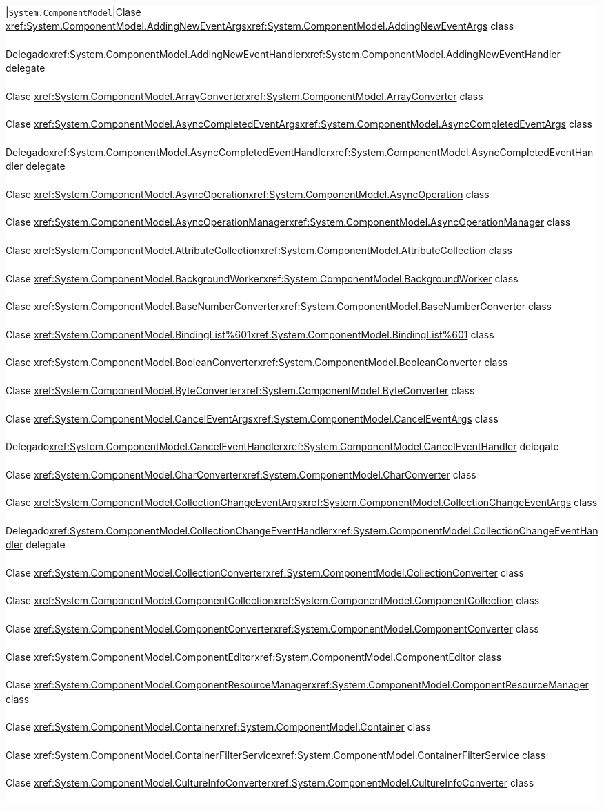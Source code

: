 |`System.ComponentModel`|<span data-ttu-id="442d1-137">Clase <xref:System.ComponentModel.AddingNewEventArgs></span><span class="sxs-lookup"><span data-stu-id="442d1-137"><xref:System.ComponentModel.AddingNewEventArgs> class</span></span><br /><br /> <span data-ttu-id="442d1-138">Delegado<xref:System.ComponentModel.AddingNewEventHandler></span><span class="sxs-lookup"><span data-stu-id="442d1-138"><xref:System.ComponentModel.AddingNewEventHandler> delegate</span></span><br /><br /> <span data-ttu-id="442d1-139">Clase <xref:System.ComponentModel.ArrayConverter></span><span class="sxs-lookup"><span data-stu-id="442d1-139"><xref:System.ComponentModel.ArrayConverter> class</span></span><br /><br /> <span data-ttu-id="442d1-140">Clase <xref:System.ComponentModel.AsyncCompletedEventArgs></span><span class="sxs-lookup"><span data-stu-id="442d1-140"><xref:System.ComponentModel.AsyncCompletedEventArgs> class</span></span><br /><br /> <span data-ttu-id="442d1-141">Delegado<xref:System.ComponentModel.AsyncCompletedEventHandler></span><span class="sxs-lookup"><span data-stu-id="442d1-141"><xref:System.ComponentModel.AsyncCompletedEventHandler> delegate</span></span><br /><br /> <span data-ttu-id="442d1-142">Clase <xref:System.ComponentModel.AsyncOperation></span><span class="sxs-lookup"><span data-stu-id="442d1-142"><xref:System.ComponentModel.AsyncOperation> class</span></span><br /><br /> <span data-ttu-id="442d1-143">Clase <xref:System.ComponentModel.AsyncOperationManager></span><span class="sxs-lookup"><span data-stu-id="442d1-143"><xref:System.ComponentModel.AsyncOperationManager> class</span></span><br /><br /> <span data-ttu-id="442d1-144">Clase <xref:System.ComponentModel.AttributeCollection></span><span class="sxs-lookup"><span data-stu-id="442d1-144"><xref:System.ComponentModel.AttributeCollection> class</span></span><br /><br /> <span data-ttu-id="442d1-145">Clase <xref:System.ComponentModel.BackgroundWorker></span><span class="sxs-lookup"><span data-stu-id="442d1-145"><xref:System.ComponentModel.BackgroundWorker> class</span></span><br /><br /> <span data-ttu-id="442d1-146">Clase <xref:System.ComponentModel.BaseNumberConverter></span><span class="sxs-lookup"><span data-stu-id="442d1-146"><xref:System.ComponentModel.BaseNumberConverter> class</span></span><br /><br /> <span data-ttu-id="442d1-147">Clase <xref:System.ComponentModel.BindingList%601></span><span class="sxs-lookup"><span data-stu-id="442d1-147"><xref:System.ComponentModel.BindingList%601> class</span></span><br /><br /> <span data-ttu-id="442d1-148">Clase <xref:System.ComponentModel.BooleanConverter></span><span class="sxs-lookup"><span data-stu-id="442d1-148"><xref:System.ComponentModel.BooleanConverter> class</span></span><br /><br /> <span data-ttu-id="442d1-149">Clase <xref:System.ComponentModel.ByteConverter></span><span class="sxs-lookup"><span data-stu-id="442d1-149"><xref:System.ComponentModel.ByteConverter> class</span></span><br /><br /> <span data-ttu-id="442d1-150">Clase <xref:System.ComponentModel.CancelEventArgs></span><span class="sxs-lookup"><span data-stu-id="442d1-150"><xref:System.ComponentModel.CancelEventArgs> class</span></span><br /><br /> <span data-ttu-id="442d1-151">Delegado<xref:System.ComponentModel.CancelEventHandler></span><span class="sxs-lookup"><span data-stu-id="442d1-151"><xref:System.ComponentModel.CancelEventHandler> delegate</span></span><br /><br /> <span data-ttu-id="442d1-152">Clase <xref:System.ComponentModel.CharConverter></span><span class="sxs-lookup"><span data-stu-id="442d1-152"><xref:System.ComponentModel.CharConverter> class</span></span><br /><br /> <span data-ttu-id="442d1-153">Clase <xref:System.ComponentModel.CollectionChangeEventArgs></span><span class="sxs-lookup"><span data-stu-id="442d1-153"><xref:System.ComponentModel.CollectionChangeEventArgs> class</span></span><br /><br /> <span data-ttu-id="442d1-154">Delegado<xref:System.ComponentModel.CollectionChangeEventHandler></span><span class="sxs-lookup"><span data-stu-id="442d1-154"><xref:System.ComponentModel.CollectionChangeEventHandler> delegate</span></span><br /><br /> <span data-ttu-id="442d1-155">Clase <xref:System.ComponentModel.CollectionConverter></span><span class="sxs-lookup"><span data-stu-id="442d1-155"><xref:System.ComponentModel.CollectionConverter> class</span></span><br /><br /> <span data-ttu-id="442d1-156">Clase <xref:System.ComponentModel.ComponentCollection></span><span class="sxs-lookup"><span data-stu-id="442d1-156"><xref:System.ComponentModel.ComponentCollection> class</span></span><br /><br /> <span data-ttu-id="442d1-157">Clase <xref:System.ComponentModel.ComponentConverter></span><span class="sxs-lookup"><span data-stu-id="442d1-157"><xref:System.ComponentModel.ComponentConverter> class</span></span><br /><br /> <span data-ttu-id="442d1-158">Clase <xref:System.ComponentModel.ComponentEditor></span><span class="sxs-lookup"><span data-stu-id="442d1-158"><xref:System.ComponentModel.ComponentEditor> class</span></span><br /><br /> <span data-ttu-id="442d1-159">Clase <xref:System.ComponentModel.ComponentResourceManager></span><span class="sxs-lookup"><span data-stu-id="442d1-159"><xref:System.ComponentModel.ComponentResourceManager> class</span></span><br /><br /> <span data-ttu-id="442d1-160">Clase <xref:System.ComponentModel.Container></span><span class="sxs-lookup"><span data-stu-id="442d1-160"><xref:System.ComponentModel.Container> class</span></span><br /><br /> <span data-ttu-id="442d1-161">Clase <xref:System.ComponentModel.ContainerFilterService></span><span class="sxs-lookup"><span data-stu-id="442d1-161"><xref:System.ComponentModel.ContainerFilterService> class</span></span><br /><br /> <span data-ttu-id="442d1-162">Clase <xref:System.ComponentModel.CultureInfoConverter></span><span class="sxs-lookup"><span data-stu-id="442d1-162"><xref:System.ComponentModel.CultureInfoConverter> class</span></span><br /><br />